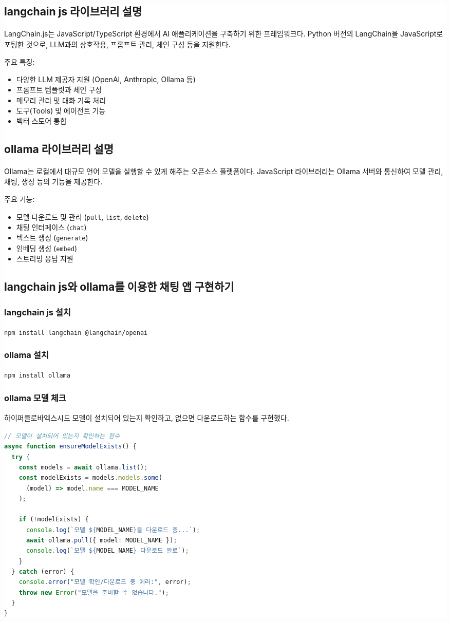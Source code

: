 ## langchain js 라이브러리 설명

LangChain.js는 JavaScript/TypeScript 환경에서 AI 애플리케이션을 구축하기 위한 프레임워크다. Python 버전의 LangChain을 JavaScript로 포팅한 것으로, LLM과의 상호작용, 프롬프트 관리, 체인 구성 등을 지원한다.

주요 특징:

- 다양한 LLM 제공자 지원 (OpenAI, Anthropic, Ollama 등)
- 프롬프트 템플릿과 체인 구성
- 메모리 관리 및 대화 기록 처리
- 도구(Tools) 및 에이전트 기능
- 벡터 스토어 통합

## ollama 라이브러리 설명

Ollama는 로컬에서 대규모 언어 모델을 실행할 수 있게 해주는 오픈소스 플랫폼이다. JavaScript 라이브러리는 Ollama 서버와 통신하여 모델 관리, 채팅, 생성 등의 기능을 제공한다.

주요 기능:

- 모델 다운로드 및 관리 (`pull`, `list`, `delete`)
- 채팅 인터페이스 (`chat`)
- 텍스트 생성 (`generate`)
- 임베딩 생성 (`embed`)
- 스트리밍 응답 지원

## langchain js와 ollama를 이용한 채팅 앱 구현하기

### langchain js 설치

```bash
npm install langchain @langchain/openai
```

### ollama 설치

```bash
npm install ollama
```

### ollama 모델 체크

하이퍼클로바엑스시드 모델이 설치되어 있는지 확인하고, 없으면 다운로드하는 함수를 구현했다.

```typescript
// 모델이 설치되어 있는지 확인하는 함수
async function ensureModelExists() {
  try {
    const models = await ollama.list();
    const modelExists = models.models.some(
      (model) => model.name === MODEL_NAME
    );

    if (!modelExists) {
      console.log(`모델 ${MODEL_NAME}을 다운로드 중...`);
      await ollama.pull({ model: MODEL_NAME });
      console.log(`모델 ${MODEL_NAME} 다운로드 완료`);
    }
  } catch (error) {
    console.error("모델 확인/다운로드 중 에러:", error);
    throw new Error("모델을 준비할 수 없습니다.");
  }
}
```
